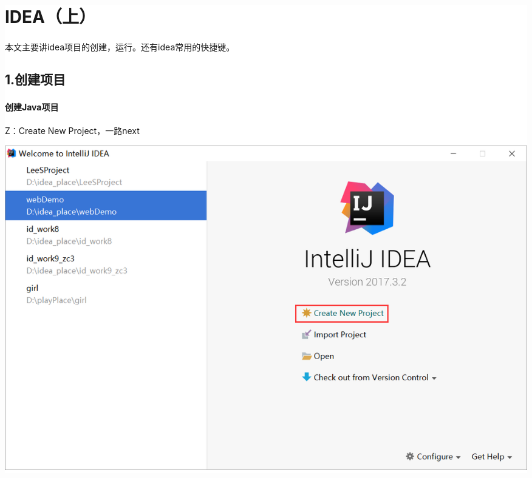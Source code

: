 # IDEA（上）  

本文主要讲idea项目的创建，运行。还有idea常用的快捷键。

## 1.创建项目

#### 创建Java项目  

Z：Create New Project，一路next  

![](../imgs/id23.png)  
